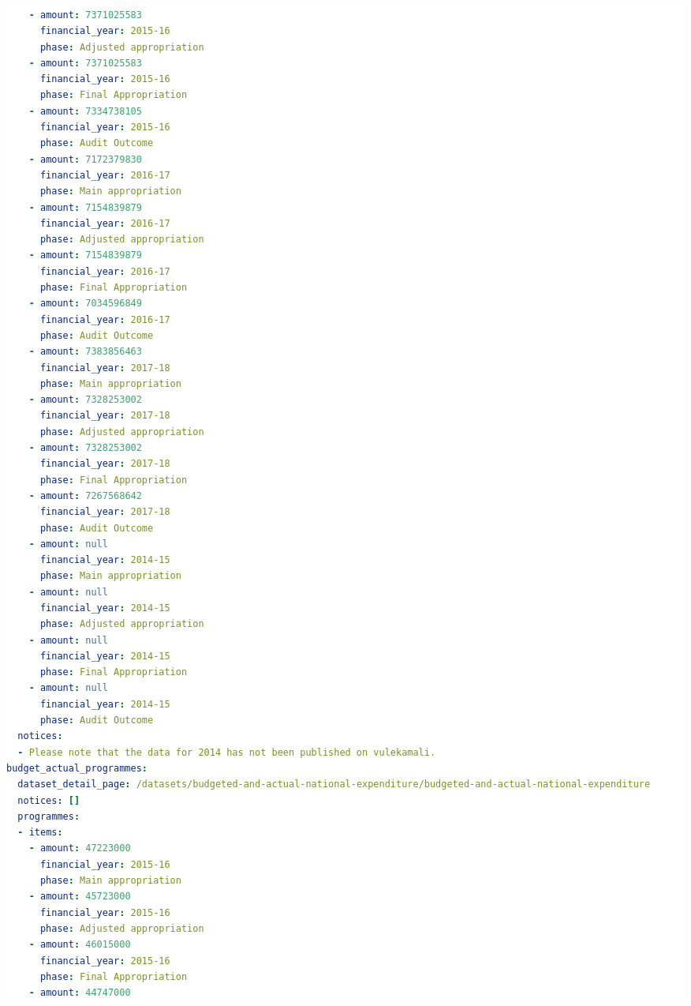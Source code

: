 ```yaml
    - amount: 7371025583
      financial_year: 2015-16
      phase: Adjusted appropriation
    - amount: 7371025583
      financial_year: 2015-16
      phase: Final Appropriation
    - amount: 7334738105
      financial_year: 2015-16
      phase: Audit Outcome
    - amount: 7172379830
      financial_year: 2016-17
      phase: Main appropriation
    - amount: 7154839879
      financial_year: 2016-17
      phase: Adjusted appropriation
    - amount: 7154839879
      financial_year: 2016-17
      phase: Final Appropriation
    - amount: 7034596849
      financial_year: 2016-17
      phase: Audit Outcome
    - amount: 7383856463
      financial_year: 2017-18
      phase: Main appropriation
    - amount: 7328253002
      financial_year: 2017-18
      phase: Adjusted appropriation
    - amount: 7328253002
      financial_year: 2017-18
      phase: Final Appropriation
    - amount: 7267568642
      financial_year: 2017-18
      phase: Audit Outcome
    - amount: null
      financial_year: 2014-15
      phase: Main appropriation
    - amount: null
      financial_year: 2014-15
      phase: Adjusted appropriation
    - amount: null
      financial_year: 2014-15
      phase: Final Appropriation
    - amount: null
      financial_year: 2014-15
      phase: Audit Outcome
  notices:
  - Please note that the data for 2014 has not been published on vulekamali.
budget_actual_programmes:
  dataset_detail_page: /datasets/budgeted-and-actual-national-expenditure/budgeted-and-actual-national-expenditure
  notices: []
  programmes:
  - items:
    - amount: 47223000
      financial_year: 2015-16
      phase: Main appropriation
    - amount: 45723000
      financial_year: 2015-16
      phase: Adjusted appropriation
    - amount: 46015000
      financial_year: 2015-16
      phase: Final Appropriation
    - amount: 44747000
```